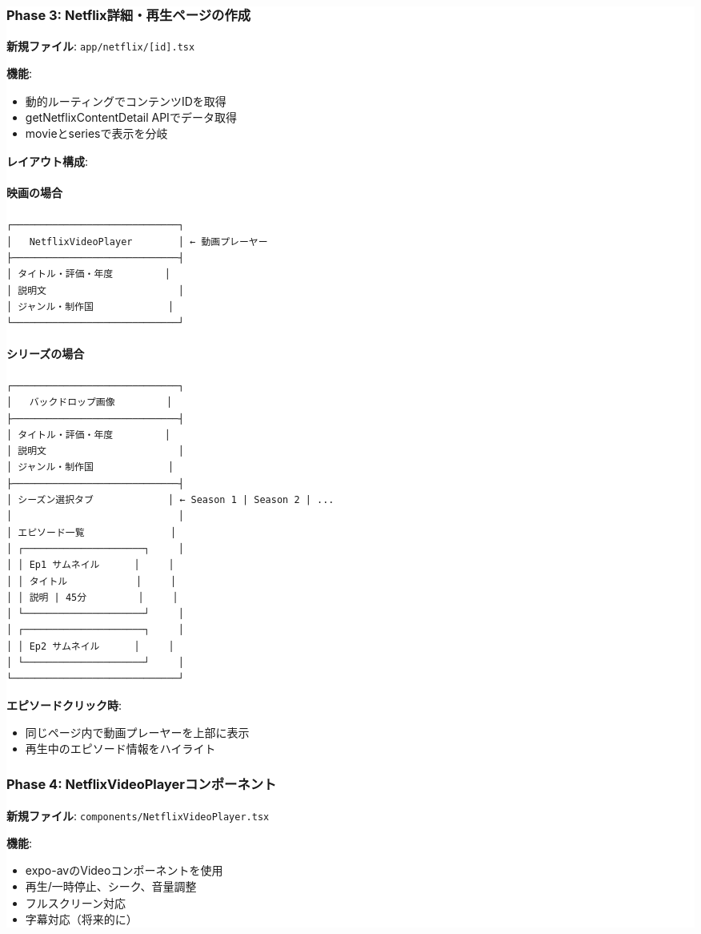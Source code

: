 ### Phase 3: Netflix詳細・再生ページの作成

**新規ファイル**: `app/netflix/[id].tsx`

**機能**:
- 動的ルーティングでコンテンツIDを取得
- getNetflixContentDetail APIでデータ取得
- movieとseriesで表示を分岐

**レイアウト構成**:

#### 映画の場合
```
┌─────────────────────────────┐
│   NetflixVideoPlayer        │ ← 動画プレーヤー
├─────────────────────────────┤
│ タイトル・評価・年度         │
│ 説明文                       │
│ ジャンル・制作国             │
└─────────────────────────────┘
```

#### シリーズの場合
```
┌─────────────────────────────┐
│   バックドロップ画像         │
├─────────────────────────────┤
│ タイトル・評価・年度         │
│ 説明文                       │
│ ジャンル・制作国             │
├─────────────────────────────┤
│ シーズン選択タブ             │ ← Season 1 | Season 2 | ...
│                             │
│ エピソード一覧               │
│ ┌─────────────────────┐     │
│ │ Ep1 サムネイル      │     │
│ │ タイトル            │     │
│ │ 説明 | 45分         │     │
│ └─────────────────────┘     │
│ ┌─────────────────────┐     │
│ │ Ep2 サムネイル      │     │
│ └─────────────────────┘     │
└─────────────────────────────┘
```

**エピソードクリック時**:
- 同じページ内で動画プレーヤーを上部に表示
- 再生中のエピソード情報をハイライト

### Phase 4: NetflixVideoPlayerコンポーネント

**新規ファイル**: `components/NetflixVideoPlayer.tsx`

**機能**:
- expo-avのVideoコンポーネントを使用
- 再生/一時停止、シーク、音量調整
- フルスクリーン対応
- 字幕対応（将来的に）
